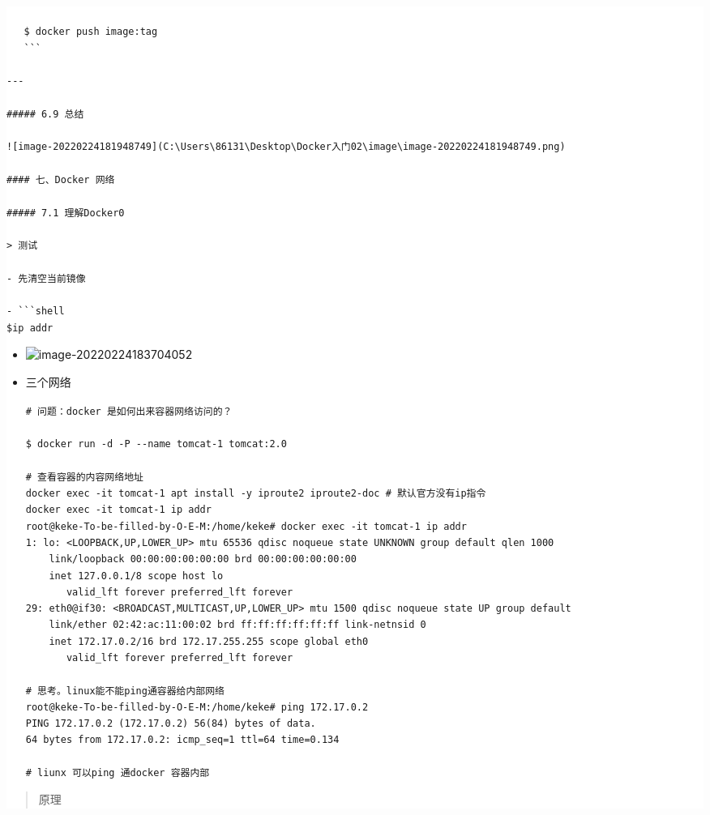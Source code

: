   ```
     
     $ docker push image:tag
     ```

---

##### 6.9 总结

![image-20220224181948749](C:\Users\86131\Desktop\Docker入门02\image\image-20220224181948749.png)

#### 七、Docker 网络

##### 7.1 理解Docker0

> 测试

- 先清空当前镜像

- ```shell
  $ip addr
  ```

- ![image-20220224183704052](C:\Users\86131\Desktop\Docker入门02\image\image-20220224183704052.png)

- 三个网络

  ```shell
  # 问题：docker 是如何出来容器网络访问的？
  
  $ docker run -d -P --name tomcat-1 tomcat:2.0
  
  # 查看容器的内容网络地址
  docker exec -it tomcat-1 apt install -y iproute2 iproute2-doc # 默认官方没有ip指令
  docker exec -it tomcat-1 ip addr
  root@keke-To-be-filled-by-O-E-M:/home/keke# docker exec -it tomcat-1 ip addr
  1: lo: <LOOPBACK,UP,LOWER_UP> mtu 65536 qdisc noqueue state UNKNOWN group default qlen 1000
      link/loopback 00:00:00:00:00:00 brd 00:00:00:00:00:00
      inet 127.0.0.1/8 scope host lo
         valid_lft forever preferred_lft forever
  29: eth0@if30: <BROADCAST,MULTICAST,UP,LOWER_UP> mtu 1500 qdisc noqueue state UP group default
      link/ether 02:42:ac:11:00:02 brd ff:ff:ff:ff:ff:ff link-netnsid 0
      inet 172.17.0.2/16 brd 172.17.255.255 scope global eth0
         valid_lft forever preferred_lft forever
          
  # 思考。linux能不能ping通容器给内部网络
  root@keke-To-be-filled-by-O-E-M:/home/keke# ping 172.17.0.2
  PING 172.17.0.2 (172.17.0.2) 56(84) bytes of data.
  64 bytes from 172.17.0.2: icmp_seq=1 ttl=64 time=0.134
  
  # liunx 可以ping 通docker 容器内部
  ```

> 原理
